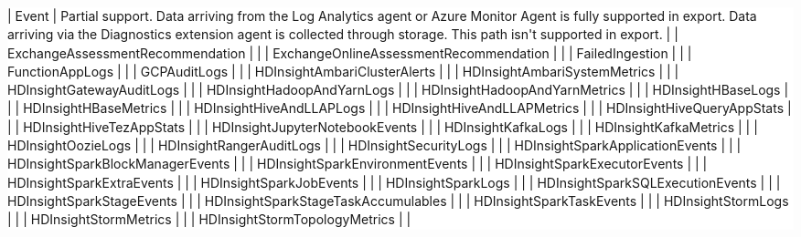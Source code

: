 | Event | Partial support. Data arriving from the Log Analytics agent or Azure Monitor Agent is fully supported in export. Data arriving via the Diagnostics extension agent is collected through storage. This path isn't supported in export. |
| ExchangeAssessmentRecommendation |  |
| ExchangeOnlineAssessmentRecommendation |  |
| FailedIngestion |  |
| FunctionAppLogs |  |
| GCPAuditLogs |  |
| HDInsightAmbariClusterAlerts |  |
| HDInsightAmbariSystemMetrics |  |
| HDInsightGatewayAuditLogs |  |
| HDInsightHadoopAndYarnLogs |  |
| HDInsightHadoopAndYarnMetrics |  |
| HDInsightHBaseLogs |  |
| HDInsightHBaseMetrics |  |
| HDInsightHiveAndLLAPLogs |  |
| HDInsightHiveAndLLAPMetrics |  |
| HDInsightHiveQueryAppStats |  |
| HDInsightHiveTezAppStats |  |
| HDInsightJupyterNotebookEvents |  |
| HDInsightKafkaLogs |  |
| HDInsightKafkaMetrics |  |
| HDInsightOozieLogs |  |
| HDInsightRangerAuditLogs |  |
| HDInsightSecurityLogs |  |
| HDInsightSparkApplicationEvents |  |
| HDInsightSparkBlockManagerEvents |  |
| HDInsightSparkEnvironmentEvents |  |
| HDInsightSparkExecutorEvents |  |
| HDInsightSparkExtraEvents |  |
| HDInsightSparkJobEvents |  |
| HDInsightSparkLogs |  |
| HDInsightSparkSQLExecutionEvents |  |
| HDInsightSparkStageEvents |  |
| HDInsightSparkStageTaskAccumulables |  |
| HDInsightSparkTaskEvents |  |
| HDInsightStormLogs |  |
| HDInsightStormMetrics |  |
| HDInsightStormTopologyMetrics |  |